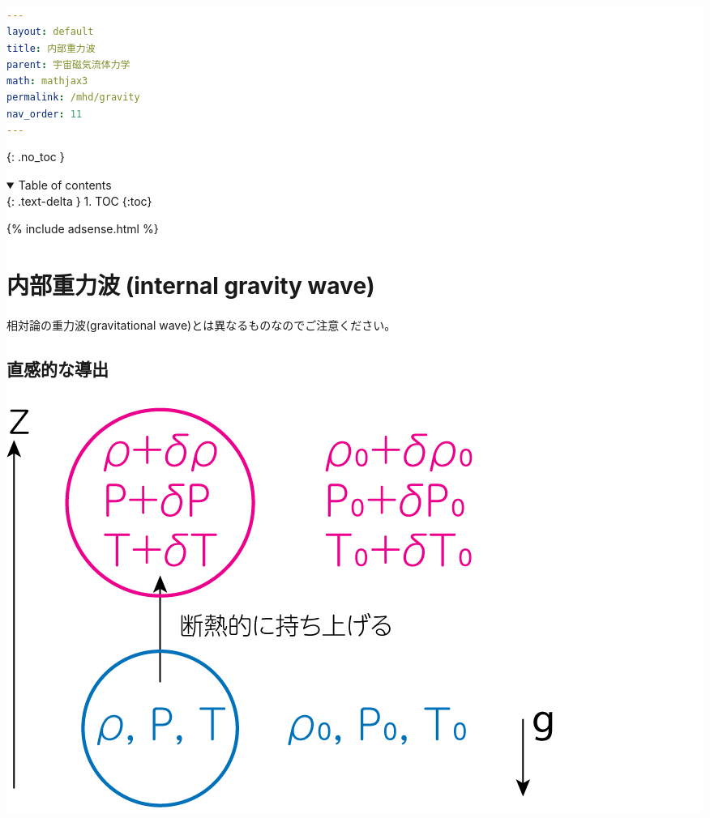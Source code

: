 ```yaml
---
layout: default
title: 内部重力波
parent: 宇宙磁気流体力学
math: mathjax3
permalink: /mhd/gravity
nav_order: 11
---
```


{: .no_toc }

<details open markdown="block">
  <summary>
    Table of contents
  </summary>
  {: .text-delta }
1. TOC
{:toc}
</details>

{% include adsense.html %} 

# 内部重力波 (internal gravity wave)

相対論の重力波(gravitational wave)とは異なるものなのでご注意ください。

## 直感的な導出

![](/assets/images/mhd/gravity_000.png)
